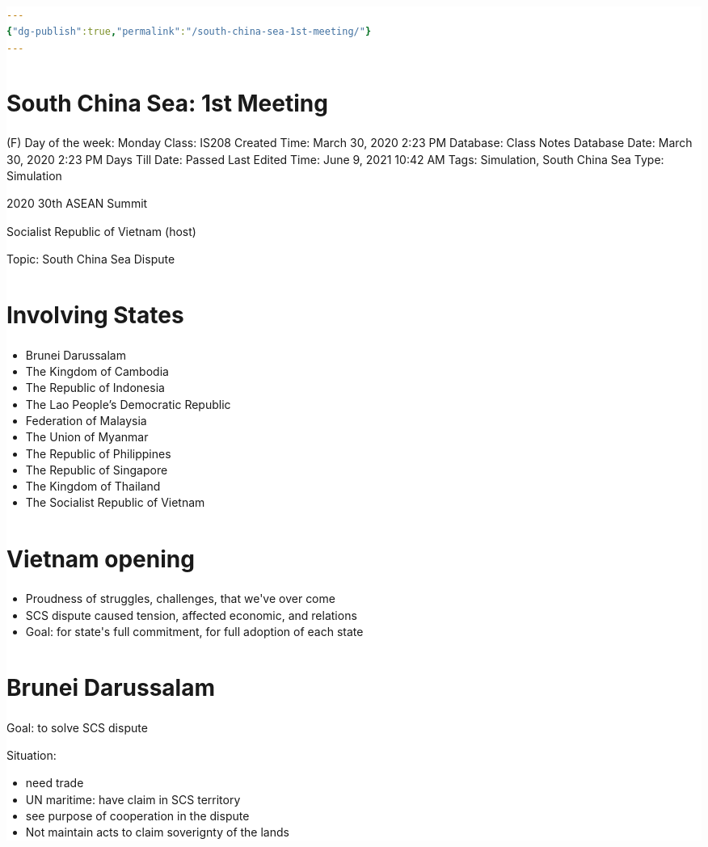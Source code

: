 ```yaml
---
{"dg-publish":true,"permalink":"/south-china-sea-1st-meeting/"}
---
```


# South China Sea: 1st Meeting

(F) Day of the week: Monday
Class: IS208
Created Time: March 30, 2020 2:23 PM
Database: Class Notes Database
Date: March 30, 2020 2:23 PM
Days Till Date: Passed
Last Edited Time: June 9, 2021 10:42 AM
Tags: Simulation, South China Sea
Type: Simulation

2020 30th ASEAN Summit

Socialist Republic of Vietnam (host)

Topic: South China Sea Dispute

# Involving States

- Brunei Darussalam
- The Kingdom of Cambodia
- The Republic of Indonesia
- The Lao People’s Democratic Republic
- Federation of Malaysia
- The Union of Myanmar
- The Republic of Philippines
- The Republic of Singapore
- The Kingdom of Thailand
- The Socialist Republic of Vietnam

# Vietnam opening

- Proudness of struggles, challenges, that we've over come
- SCS dispute caused tension, affected economic, and relations
- Goal: for state's full commitment, for full adoption of each state

# Brunei Darussalam

Goal: to solve SCS dispute

Situation: 

- need trade
- UN maritime: have claim in SCS territory
- see purpose of cooperation in the dispute
- Not maintain acts to claim soverignty of the lands
